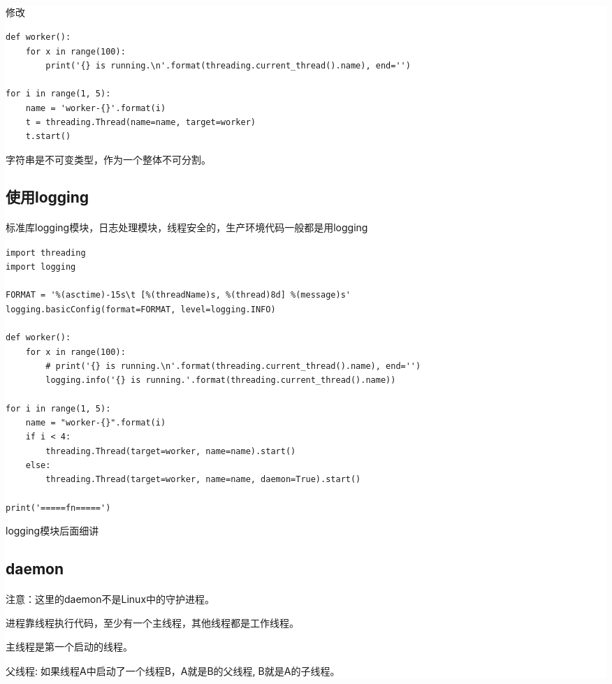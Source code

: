 修改

 

```
def worker():
    for x in range(100):
        print('{} is running.\n'.format(threading.current_thread().name), end='')

for i in range(1, 5):
    name = 'worker-{}'.format(i)
    t = threading.Thread(name=name, target=worker)
    t.start()
```

字符串是不可变类型，作为一个整体不可分割。

## 使用logging

标准库logging模块，日志处理模块，线程安全的，生产环境代码一般都是用logging

 

```
import threading
import logging

FORMAT = '%(asctime)-15s\t [%(threadName)s, %(thread)8d] %(message)s'
logging.basicConfig(format=FORMAT, level=logging.INFO)

def worker():
    for x in range(100):
        # print('{} is running.\n'.format(threading.current_thread().name), end='')
        logging.info('{} is running.'.format(threading.current_thread().name))

for i in range(1, 5):
    name = "worker-{}".format(i)
    if i < 4:
        threading.Thread(target=worker, name=name).start()
    else:
        threading.Thread(target=worker, name=name, daemon=True).start()

print('=====fn=====')
```

logging模块后面细讲

## daemon

注意：这里的daemon不是Linux中的守护进程。

进程靠线程执行代码，至少有一个主线程，其他线程都是工作线程。

主线程是第一个启动的线程。

父线程: 如果线程A中启动了一个线程B，A就是B的父线程, B就是A的子线程。
